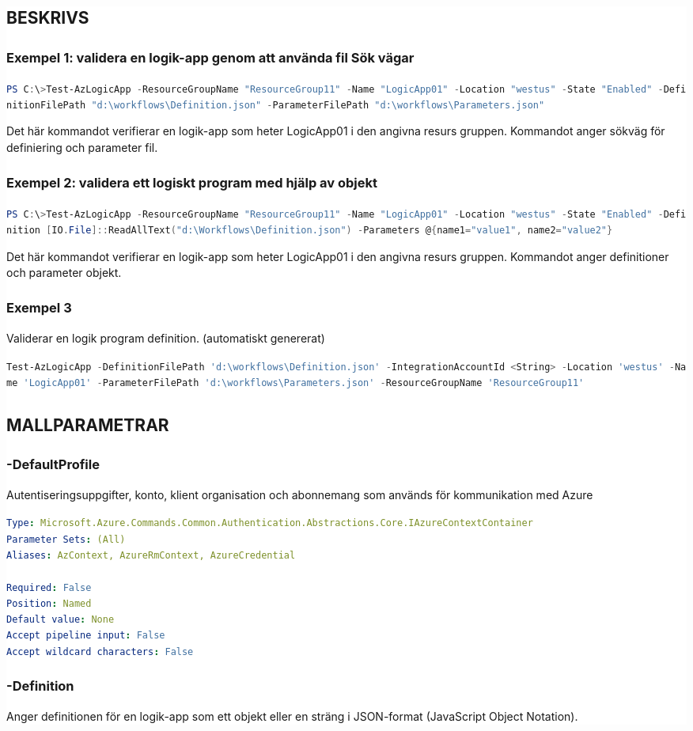 ## BESKRIVS

### Exempel 1: validera en logik-app genom att använda fil Sök vägar
```powershell
PS C:\>Test-AzLogicApp -ResourceGroupName "ResourceGroup11" -Name "LogicApp01" -Location "westus" -State "Enabled" -DefinitionFilePath "d:\workflows\Definition.json" -ParameterFilePath "d:\workflows\Parameters.json"
```

Det här kommandot verifierar en logik-app som heter LogicApp01 i den angivna resurs gruppen.
Kommandot anger sökväg för definiering och parameter fil.

### Exempel 2: validera ett logiskt program med hjälp av objekt
```powershell
PS C:\>Test-AzLogicApp -ResourceGroupName "ResourceGroup11" -Name "LogicApp01" -Location "westus" -State "Enabled" -Definition [IO.File]::ReadAllText("d:\Workflows\Definition.json") -Parameters @{name1="value1", name2="value2"}
```

Det här kommandot verifierar en logik-app som heter LogicApp01 i den angivna resurs gruppen.
Kommandot anger definitioner och parameter objekt.

### Exempel 3

Validerar en logik program definition. (automatiskt genererat)

```powershell <!-- Aladdin Generated Example --> 
Test-AzLogicApp -DefinitionFilePath 'd:\workflows\Definition.json' -IntegrationAccountId <String> -Location 'westus' -Name 'LogicApp01' -ParameterFilePath 'd:\workflows\Parameters.json' -ResourceGroupName 'ResourceGroup11'
```

## MALLPARAMETRAR

### -DefaultProfile
Autentiseringsuppgifter, konto, klient organisation och abonnemang som används för kommunikation med Azure

```yaml
Type: Microsoft.Azure.Commands.Common.Authentication.Abstractions.Core.IAzureContextContainer
Parameter Sets: (All)
Aliases: AzContext, AzureRmContext, AzureCredential

Required: False
Position: Named
Default value: None
Accept pipeline input: False
Accept wildcard characters: False
```

### -Definition
Anger definitionen för en logik-app som ett objekt eller en sträng i JSON-format (JavaScript Object Notation).
